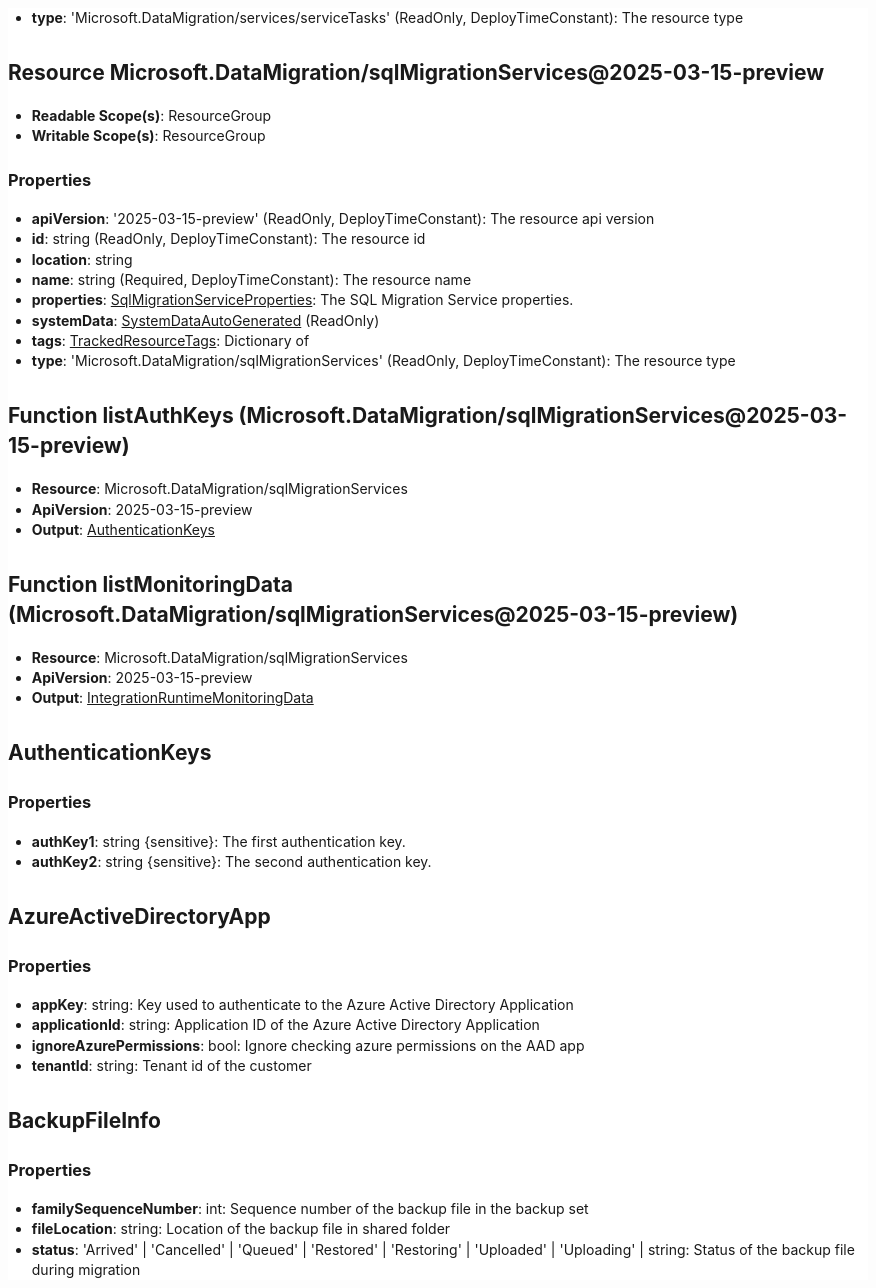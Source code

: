 * **type**: 'Microsoft.DataMigration/services/serviceTasks' (ReadOnly, DeployTimeConstant): The resource type

## Resource Microsoft.DataMigration/sqlMigrationServices@2025-03-15-preview
* **Readable Scope(s)**: ResourceGroup
* **Writable Scope(s)**: ResourceGroup
### Properties
* **apiVersion**: '2025-03-15-preview' (ReadOnly, DeployTimeConstant): The resource api version
* **id**: string (ReadOnly, DeployTimeConstant): The resource id
* **location**: string
* **name**: string (Required, DeployTimeConstant): The resource name
* **properties**: [SqlMigrationServiceProperties](#sqlmigrationserviceproperties): The SQL Migration Service properties.
* **systemData**: [SystemDataAutoGenerated](#systemdataautogenerated) (ReadOnly)
* **tags**: [TrackedResourceTags](#trackedresourcetags): Dictionary of <string>
* **type**: 'Microsoft.DataMigration/sqlMigrationServices' (ReadOnly, DeployTimeConstant): The resource type

## Function listAuthKeys (Microsoft.DataMigration/sqlMigrationServices@2025-03-15-preview)
* **Resource**: Microsoft.DataMigration/sqlMigrationServices
* **ApiVersion**: 2025-03-15-preview
* **Output**: [AuthenticationKeys](#authenticationkeys)

## Function listMonitoringData (Microsoft.DataMigration/sqlMigrationServices@2025-03-15-preview)
* **Resource**: Microsoft.DataMigration/sqlMigrationServices
* **ApiVersion**: 2025-03-15-preview
* **Output**: [IntegrationRuntimeMonitoringData](#integrationruntimemonitoringdata)

## AuthenticationKeys
### Properties
* **authKey1**: string {sensitive}: The first authentication key.
* **authKey2**: string {sensitive}: The second authentication key.

## AzureActiveDirectoryApp
### Properties
* **appKey**: string: Key used to authenticate to the Azure Active Directory Application
* **applicationId**: string: Application ID of the Azure Active Directory Application
* **ignoreAzurePermissions**: bool: Ignore checking azure permissions on the AAD app
* **tenantId**: string: Tenant id of the customer

## BackupFileInfo
### Properties
* **familySequenceNumber**: int: Sequence number of the backup file in the backup set
* **fileLocation**: string: Location of the backup file in shared folder
* **status**: 'Arrived' | 'Cancelled' | 'Queued' | 'Restored' | 'Restoring' | 'Uploaded' | 'Uploading' | string: Status of the backup file during migration
